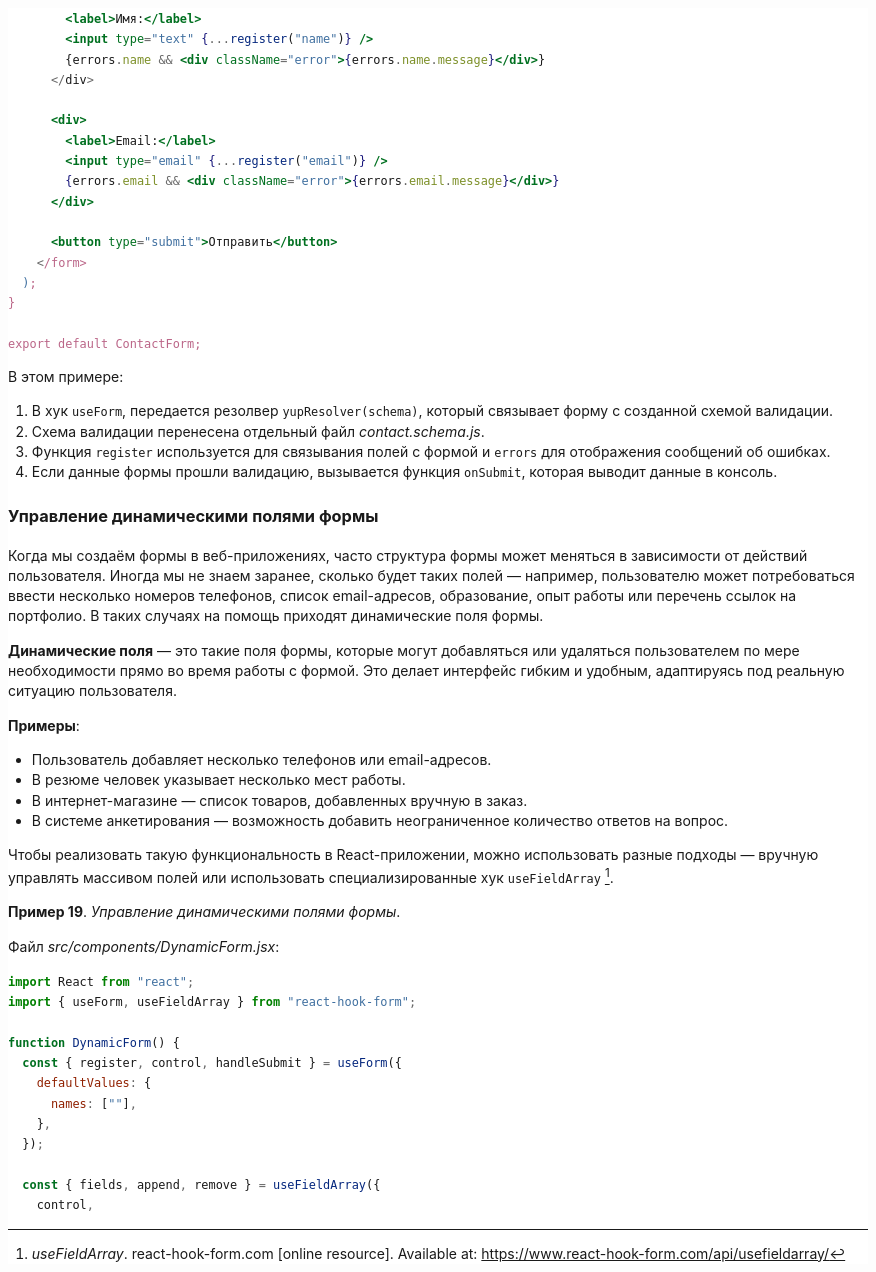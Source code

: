 ```jsx
        <label>Имя:</label>
        <input type="text" {...register("name")} />
        {errors.name && <div className="error">{errors.name.message}</div>}
      </div>

      <div>
        <label>Email:</label>
        <input type="email" {...register("email")} />
        {errors.email && <div className="error">{errors.email.message}</div>}
      </div>

      <button type="submit">Отправить</button>
    </form>
  );
}

export default ContactForm;
```

В этом примере:

1. В хук `useForm`, передается резолвер `yupResolver(schema)`, который связывает форму с созданной схемой валидации.
2. Схема валидации перенесена отдельный файл _contact.schema.js_.
3. Функция `register` используется для связывания полей с формой и `errors` для отображения сообщений об ошибках.
4. Если данные формы прошли валидацию, вызывается функция `onSubmit`, которая выводит данные в консоль.

### Управление динамическими полями формы

Когда мы создаём формы в веб-приложениях, часто структура формы может меняться в зависимости от действий пользователя. Иногда мы не знаем заранее, сколько будет таких полей — например, пользователю может потребоваться ввести несколько номеров телефонов, список email-адресов, образование, опыт работы или перечень ссылок на портфолио. В таких случаях на помощь приходят динамические поля формы.

**Динамические поля** — это такие поля формы, которые могут добавляться или удаляться пользователем по мере необходимости прямо во время работы с формой. Это делает интерфейс гибким и удобным, адаптируясь под реальную ситуацию пользователя.

**Примеры**:

- Пользователь добавляет несколько телефонов или email-адресов.
- В резюме человек указывает несколько мест работы.
- В интернет-магазине — список товаров, добавленных вручную в заказ.
- В системе анкетирования — возможность добавить неограниченное количество ответов на вопрос.

Чтобы реализовать такую функциональность в React-приложении, можно использовать разные подходы — вручную управлять массивом полей или использовать специализированные хук `useFieldArray` [^5].

**Пример 19**. _Управление динамическими полями формы_.

Файл _src/components/DynamicForm.jsx_:

```jsx
import React from "react";
import { useForm, useFieldArray } from "react-hook-form";

function DynamicForm() {
  const { register, control, handleSubmit } = useForm({
    defaultValues: {
      names: [""],
    },
  });

  const { fields, append, remove } = useFieldArray({
    control,
```

[^1]: _Неконтролируемые компоненты в React_. habr.com [online resource]. Available at: https://habr.com/ru/articles/319520/
[^2]: Nartea Nichita. _Фильтрация и валидация данных форм_. github.com [online resource]. Available at: https://github.com/MSU-Courses/advanced-web-programming/blob/main/07_Forms_And_Validation/07_04_Form_Validation.md
[^3]: _React Hook Form_. react-hook-form.com [online resource]. Available at: https://react-hook-form.com
[^4]: _Yup_. github.com [online resource]. Available at: https://github.com/jquense/yup
[^5]: _useFieldArray_. react-hook-form.com [online resource]. Available at: https://www.react-hook-form.com/api/usefieldarray/